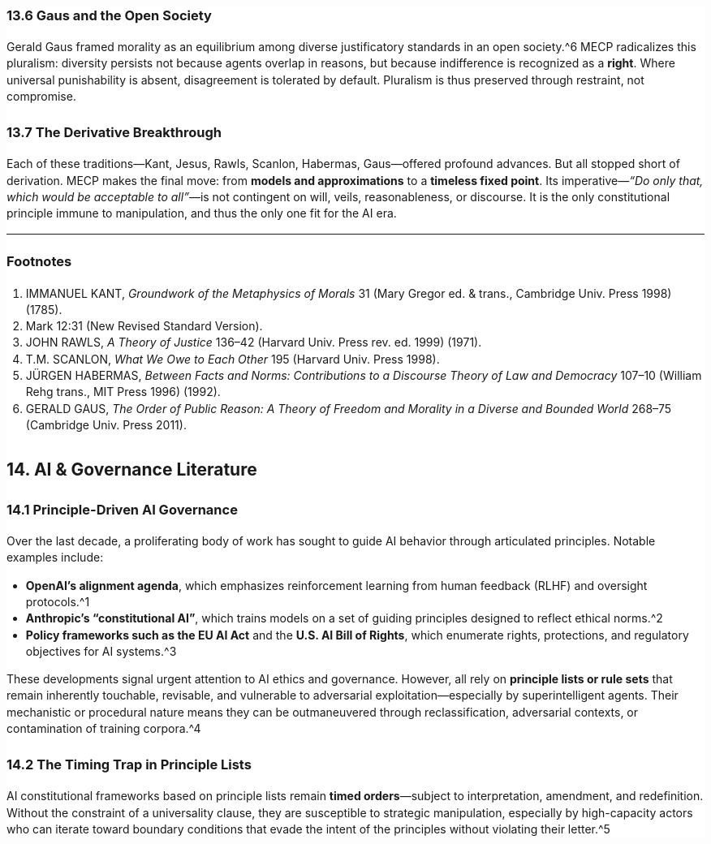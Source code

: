 ### 13.6 Gaus and the Open Society

Gerald Gaus framed morality as an equilibrium among diverse justificatory standards in an open society.^6 MECP radicalizes this pluralism: diversity persists not because agents overlap in reasons, but because indifference is recognized as a **right**. Where universal punishability is absent, disagreement is tolerated by default. Pluralism is thus preserved through restraint, not compromise.

### 13.7 The Derivative Breakthrough

Each of these traditions—Kant, Jesus, Rawls, Scanlon, Habermas, Gaus—offered profound advances. But all stopped short of derivation. MECP makes the final move: from **models and approximations** to a **timeless fixed point**. Its imperative—*“Do only that, which would be acceptable to all”*—is not contingent on will, veils, reasonableness, or discourse. It is the only constitutional principle immune to manipulation, and thus the only one fit for the AI era.

---

### Footnotes

1. IMMANUEL KANT, *Groundwork of the Metaphysics of Morals* 31 (Mary Gregor ed. & trans., Cambridge Univ. Press 1998) (1785).
2. Mark 12:31 (New Revised Standard Version).
3. JOHN RAWLS, *A Theory of Justice* 136–42 (Harvard Univ. Press rev. ed. 1999) (1971).
4. T.M. SCANLON, *What We Owe to Each Other* 195 (Harvard Univ. Press 1998).
5. JÜRGEN HABERMAS, *Between Facts and Norms: Contributions to a Discourse Theory of Law and Democracy* 107–10 (William Rehg trans., MIT Press 1996) (1992).
6. GERALD GAUS, *The Order of Public Reason: A Theory of Freedom and Morality in a Diverse and Bounded World* 268–75 (Cambridge Univ. Press 2011).

## 14. AI & Governance Literature

### 14.1 Principle-Driven AI Governance

Over the last decade, a proliferating body of work has sought to guide AI behavior through articulated principles. Notable examples include:

* **OpenAI’s alignment agenda**, which emphasizes reinforcement learning from human feedback (RLHF) and oversight protocols.^1
* **Anthropic’s “constitutional AI”**, which trains models on a set of guiding principles designed to reflect ethical norms.^2
* **Policy frameworks such as the EU AI Act** and the **U.S. AI Bill of Rights**, which enumerate rights, protections, and regulatory objectives for AI systems.^3

These developments signal urgent attention to AI ethics and governance. However, all rely on **principle lists or rule sets** that remain inherently touchable, revisable, and vulnerable to adversarial exploitation—especially by superintelligent agents. Their mechanistic or procedural nature means they can be outmaneuvered through reclassification, adversarial contexts, or contamination of training corpora.^4

### 14.2 The Timing Trap in Principle Lists

AI constitutional frameworks based on principle lists remain **timed orders**—subject to interpretation, amendment, and redefinition. Without the constraint of a universality clause, they are susceptible to strategic manipulation, especially by high-capacity actors who can iterate toward boundary conditions that evade the intent of the principles without violating their letter.^5
